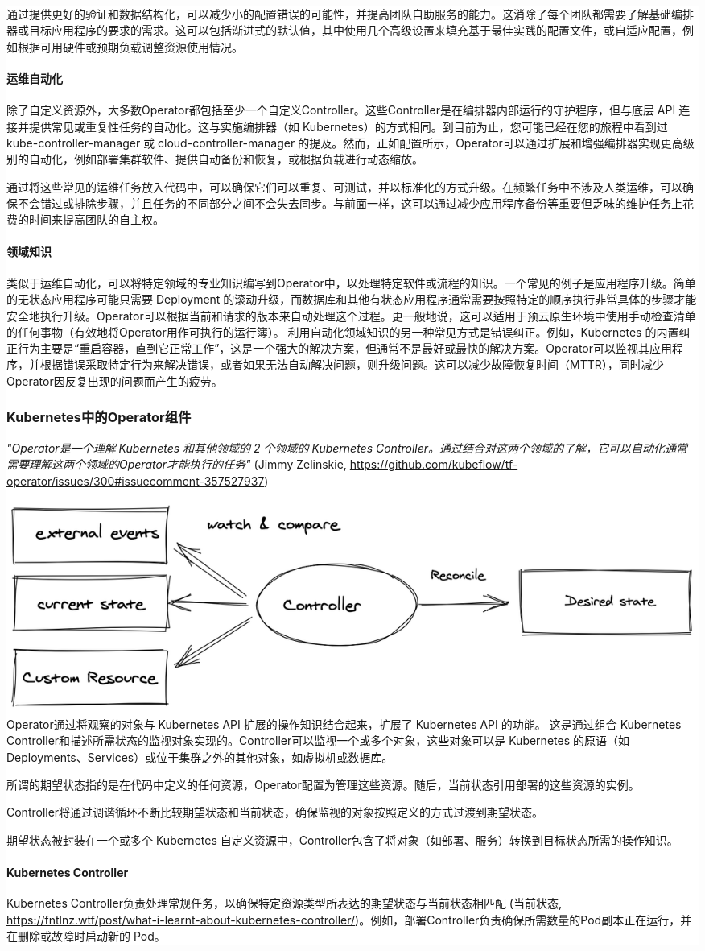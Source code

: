 通过提供更好的验证和数据结构化，可以减少小的配置错误的可能性，并提高团队自助服务的能力。这消除了每个团队都需要了解基础编排器或目标应用程序的要求的需求。这可以包括渐进式的默认值，其中使用几个高级设置来填充基于最佳实践的配置文件，或自适应配置，例如根据可用硬件或预期负载调整资源使用情况。

#### 运维自动化

除了自定义资源外，大多数Operator都包括至少一个自定义Controller。这些Controller是在编排器内部运行的守护程序，但与底层 API 连接并提供常见或重复性任务的自动化。这与实施编排器（如 Kubernetes）的方式相同。到目前为止，您可能已经在您的旅程中看到过 kube-controller-manager 或 cloud-controller-manager 的提及。然而，正如配置所示，Operator可以通过扩展和增强编排器实现更高级别的自动化，例如部署集群软件、提供自动备份和恢复，或根据负载进行动态缩放。

通过将这些常见的运维任务放入代码中，可以确保它们可以重复、可测试，并以标准化的方式升级。在频繁任务中不涉及人类运维，可以确保不会错过或排除步骤，并且任务的不同部分之间不会失去同步。与前面一样，这可以通过减少应用程序备份等重要但乏味的维护任务上花费的时间来提高团队的自主权。

#### 领域知识

类似于运维自动化，可以将特定领域的专业知识编写到Operator中，以处理特定软件或流程的知识。一个常见的例子是应用程序升级。简单的无状态应用程序可能只需要 Deployment 的滚动升级，而数据库和其他有状态应用程序通常需要按照特定的顺序执行非常具体的步骤才能安全地执行升级。Operator可以根据当前和请求的版本来自动处理这个过程。更一般地说，这可以适用于预云原生环境中使用手动检查清单的任何事物（有效地将Operator用作可执行的运行簿）。 利用自动化领域知识的另一种常见方式是错误纠正。例如，Kubernetes 的内置纠正行为主要是“重启容器，直到它正常工作”，这是一个强大的解决方案，但通常不是最好或最快的解决方案。Operator可以监视其应用程序，并根据错误采取特定行为来解决错误，或者如果无法自动解决问题，则升级问题。这可以减少故障恢复时间（MTTR），同时减少Operator因反复出现的问题而产生的疲劳。

### Kubernetes中的Operator组件

_"Operator是一个理解 Kubernetes 和其他领域的 2 个领域的 Kubernetes Controller。通过结合对这两个领域的了解，它可以自动化通常需要理解这两个领域的Operator才能执行的任务"_
(Jimmy Zelinskie, <https://github.com/kubeflow/tf-operator/issues/300#issuecomment-357527937>)

![Operator Big Picture](/assets/img/posts/20230706_02_2_operator.png)
Operator通过将观察的对象与 Kubernetes API 扩展的操作知识结合起来，扩展了 Kubernetes API 的功能。 这是通过组合 Kubernetes Controller和描述所需状态的监视对象实现的。Controller可以监视一个或多个对象，这些对象可以是 Kubernetes 的原语（如 Deployments、Services）或位于集群之外的其他对象，如虚拟机或数据库。

所谓的期望状态指的是在代码中定义的任何资源，Operator配置为管理这些资源。随后，当前状态引用部署的这些资源的实例。

Controller将通过调谐循环不断比较期望状态和当前状态，确保监视的对象按照定义的方式过渡到期望状态。

期望状态被封装在一个或多个 Kubernetes 自定义资源中，Controller包含了将对象（如部署、服务）转换到目标状态所需的操作知识。

#### Kubernetes Controller

Kubernetes Controller负责处理常规任务，以确保特定资源类型所表达的期望状态与当前状态相匹配 (当前状态, <https://fntlnz.wtf/post/what-i-learnt-about-kubernetes-controller/>)。例如，部署Controller负责确保所需数量的Pod副本正在运行，并在删除或故障时启动新的 Pod。
